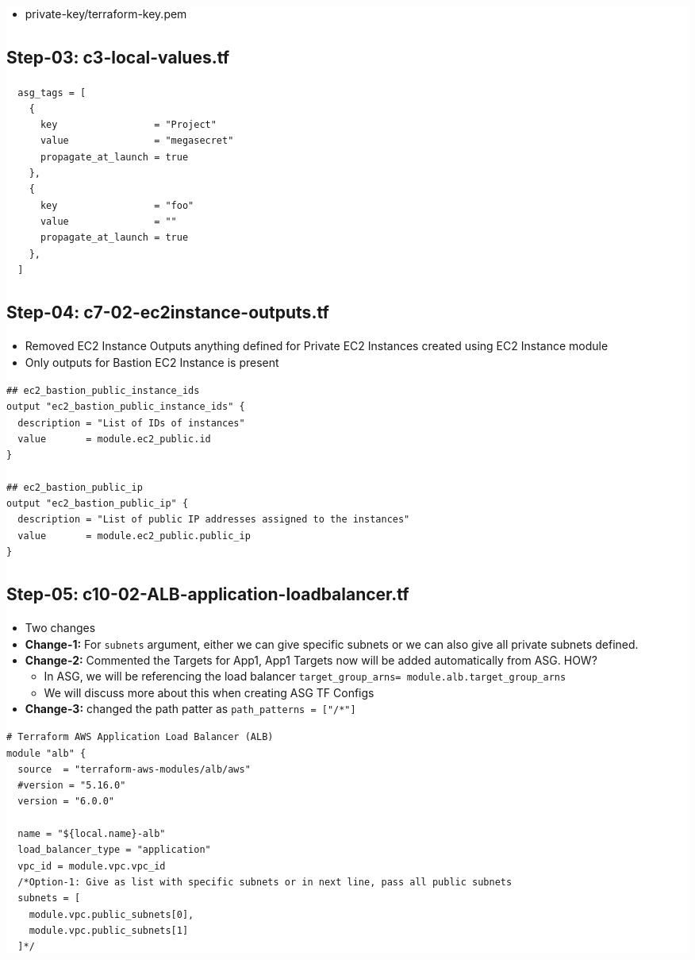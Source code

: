 - private-key/terraform-key.pem


## Step-03: c3-local-values.tf
```t
  asg_tags = [
    {
      key                 = "Project"
      value               = "megasecret"
      propagate_at_launch = true
    },
    {
      key                 = "foo"
      value               = ""
      propagate_at_launch = true
    },
  ]
```

## Step-04: c7-02-ec2instance-outputs.tf
- Removed EC2 Instance Outputs anything defined for Private EC2 Instances created using EC2 Instance module 
- Only outputs for Bastion EC2 Instance is present
```t
## ec2_bastion_public_instance_ids
output "ec2_bastion_public_instance_ids" {
  description = "List of IDs of instances"
  value       = module.ec2_public.id
}

## ec2_bastion_public_ip
output "ec2_bastion_public_ip" {
  description = "List of public IP addresses assigned to the instances"
  value       = module.ec2_public.public_ip 
}

```

## Step-05: c10-02-ALB-application-loadbalancer.tf
- Two changes
- **Change-1:** For `subnets` argument, either we can give specific subnets or we can also give all private subnets defined. 
- **Change-2:** Commented the Targets for App1, App1 Targets now will be added automatically from ASG. HOW?
  - In ASG, we will be referencing the load balancer `target_group_arns= module.alb.target_group_arns` 
  - We will discuss more about this when creating ASG TF Configs
- **Change-3:** changed the path patter as `path_patterns = ["/*"]`
```t
# Terraform AWS Application Load Balancer (ALB)
module "alb" {
  source  = "terraform-aws-modules/alb/aws"
  #version = "5.16.0"
  version = "6.0.0" 

  name = "${local.name}-alb"
  load_balancer_type = "application"
  vpc_id = module.vpc.vpc_id
  /*Option-1: Give as list with specific subnets or in next line, pass all public subnets 
  subnets = [
    module.vpc.public_subnets[0],
    module.vpc.public_subnets[1]
  ]*/
```